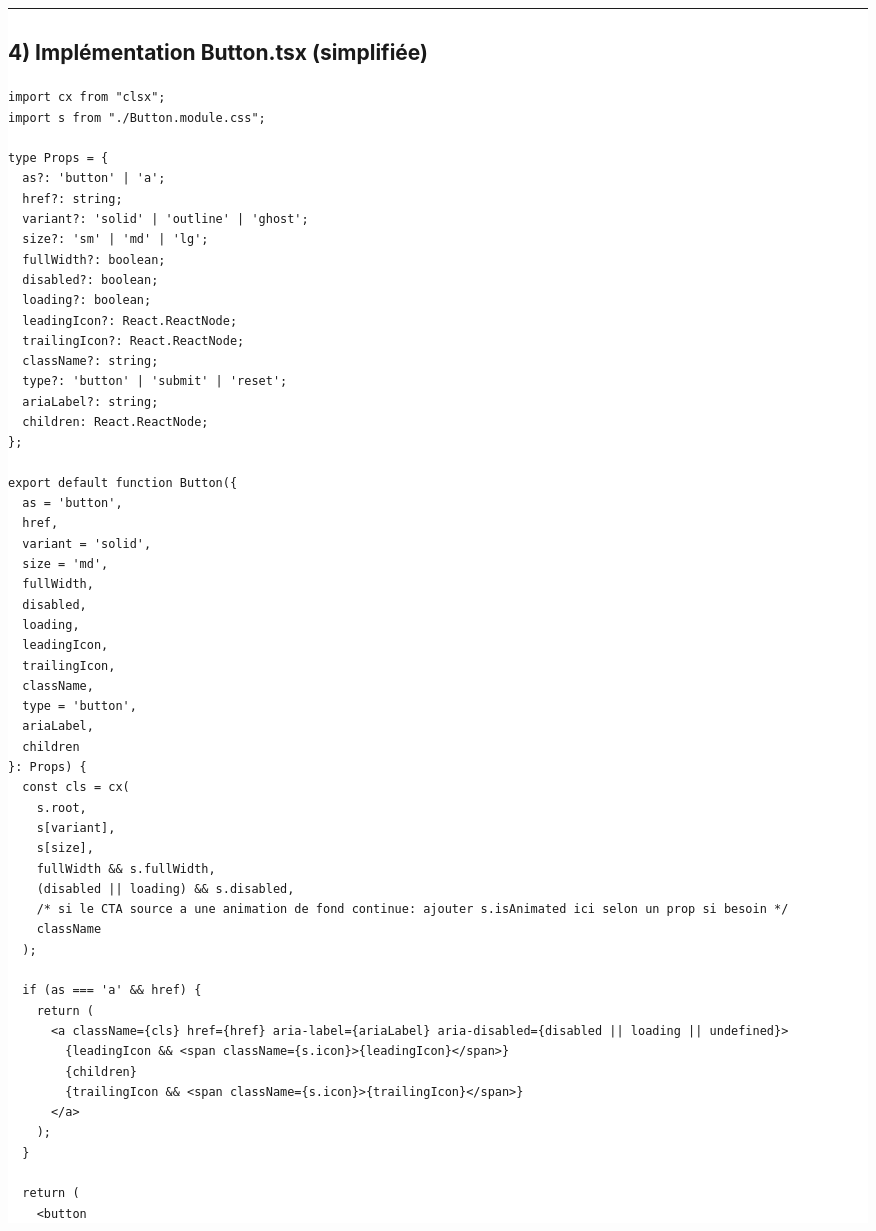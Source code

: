 
---

## 4) Implémentation Button.tsx (simplifiée)

```tsx
import cx from "clsx";
import s from "./Button.module.css";

type Props = {
  as?: 'button' | 'a';
  href?: string;
  variant?: 'solid' | 'outline' | 'ghost';
  size?: 'sm' | 'md' | 'lg';
  fullWidth?: boolean;
  disabled?: boolean;
  loading?: boolean;
  leadingIcon?: React.ReactNode;
  trailingIcon?: React.ReactNode;
  className?: string;
  type?: 'button' | 'submit' | 'reset';
  ariaLabel?: string;
  children: React.ReactNode;
};

export default function Button({
  as = 'button',
  href,
  variant = 'solid',
  size = 'md',
  fullWidth,
  disabled,
  loading,
  leadingIcon,
  trailingIcon,
  className,
  type = 'button',
  ariaLabel,
  children
}: Props) {
  const cls = cx(
    s.root,
    s[variant],
    s[size],
    fullWidth && s.fullWidth,
    (disabled || loading) && s.disabled,
    /* si le CTA source a une animation de fond continue: ajouter s.isAnimated ici selon un prop si besoin */
    className
  );

  if (as === 'a' && href) {
    return (
      <a className={cls} href={href} aria-label={ariaLabel} aria-disabled={disabled || loading || undefined}>
        {leadingIcon && <span className={s.icon}>{leadingIcon}</span>}
        {children}
        {trailingIcon && <span className={s.icon}>{trailingIcon}</span>}
      </a>
    );
  }

  return (
    <button
```